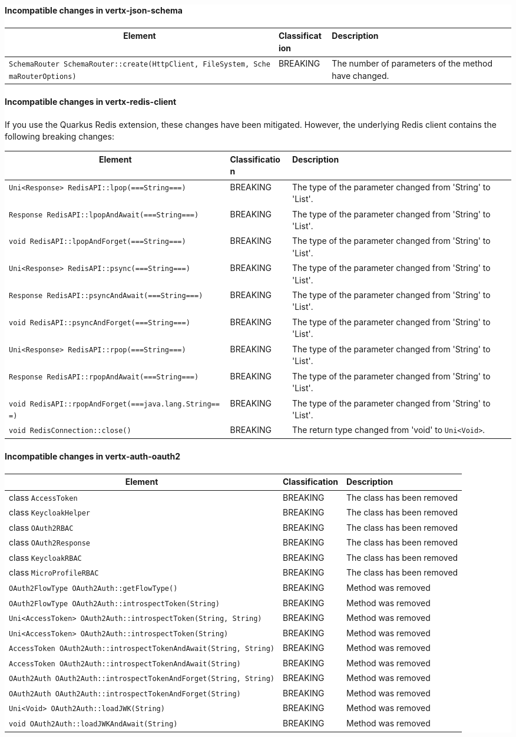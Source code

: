 
#### Incompatible changes in vertx-json-schema

| Element | Classification | Description |
| ------- | :------------- | :---------- |
| `SchemaRouter SchemaRouter::create(HttpClient, FileSystem, SchemaRouterOptions)` | BREAKING | The number of parameters of the method have changed. |


#### Incompatible changes in vertx-redis-client

If you use the Quarkus Redis extension, these changes have been mitigated. However, the underlying Redis client contains the following breaking changes:

| Element | Classification | Description |
| ------- | :------------- | :---------- |
| `Uni<Response> RedisAPI::lpop(===String===)` |  BREAKING | The type of the parameter changed from 'String' to 'List<String>'. |
| `Response RedisAPI::lpopAndAwait(===String===)` |  BREAKING | The type of the parameter changed from 'String' to 'List<String>'. |
| `void RedisAPI::lpopAndForget(===String===)` |  BREAKING | The type of the parameter changed from 'String' to 'List<String>'. |
| `Uni<Response> RedisAPI::psync(===String===)` |  BREAKING | The type of the parameter changed from 'String' to 'List<String>'. |
| `Response RedisAPI::psyncAndAwait(===String===)` |  BREAKING | The type of the parameter changed from 'String' to 'List<String>'. |
| `void RedisAPI::psyncAndForget(===String===)` |  BREAKING | The type of the parameter changed from 'String' to 'List<String>'. |
| `Uni<Response> RedisAPI::rpop(===String===)` |  BREAKING | The type of the parameter changed from 'String' to 'List<String>'. |
| `Response RedisAPI::rpopAndAwait(===String===)` |  BREAKING | The type of the parameter changed from 'String' to 'List<String>'. |
| `void RedisAPI::rpopAndForget(===java.lang.String===)` |  BREAKING | The type of the parameter changed from 'String' to 'List<String>'. |
| `void RedisConnection::close()` | BREAKING | The return type changed from 'void' to  `Uni<Void>`. |


#### Incompatible changes in vertx-auth-oauth2

| Element | Classification | Description |
| ------- | :------------- | :---------- |
| class `AccessToken` | BREAKING | The class has been removed |
| class `KeycloakHelper` | BREAKING | The class has been removed |
| class `OAuth2RBAC` | BREAKING | The class has been removed |
| class `OAuth2Response` | BREAKING | The class has been removed |
| class `KeycloakRBAC` | BREAKING | The class has been removed |
| class `MicroProfileRBAC` | BREAKING | The class has been removed |
| `OAuth2FlowType OAuth2Auth::getFlowType()` | BREAKING | Method was removed |
| `OAuth2FlowType OAuth2Auth::introspectToken(String)` | BREAKING | Method was removed |
| `Uni<AccessToken> OAuth2Auth::introspectToken(String, String)` | BREAKING | Method was removed |
| `Uni<AccessToken> OAuth2Auth::introspectToken(String)` | BREAKING | Method was removed |
| `AccessToken OAuth2Auth::introspectTokenAndAwait(String, String)` | BREAKING | Method was removed |
| `AccessToken OAuth2Auth::introspectTokenAndAwait(String)` | BREAKING | Method was removed |
| `OAuth2Auth OAuth2Auth::introspectTokenAndForget(String, String)` | BREAKING | Method was removed |
| `OAuth2Auth OAuth2Auth::introspectTokenAndForget(String)` | BREAKING | Method was removed |
| `Uni<Void> OAuth2Auth::loadJWK(String)` | BREAKING | Method was removed |
| `void OAuth2Auth::loadJWKAndAwait(String)` | BREAKING | Method was removed |